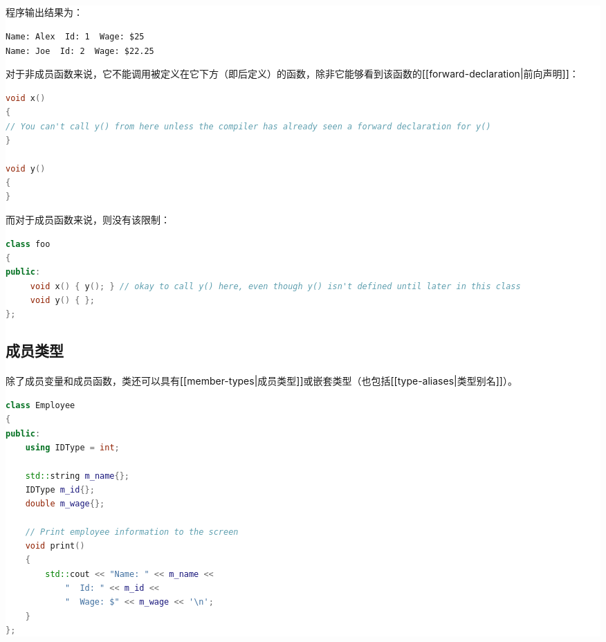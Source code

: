 程序输出结果为：

```
Name: Alex  Id: 1  Wage: $25
Name: Joe  Id: 2  Wage: $22.25
```

对于非成员函数来说，它不能调用被定义在它下方（即后定义）的函数，除非它能够看到该函数的[[forward-declaration|前向声明]]：

```cpp
void x()
{
// You can't call y() from here unless the compiler has already seen a forward declaration for y()
}

void y()
{
}
```

而对于成员函数来说，则没有该限制：

```cpp
class foo
{
public:
     void x() { y(); } // okay to call y() here, even though y() isn't defined until later in this class
     void y() { };
};
```



## 成员类型

除了成员变量和成员函数，类还可以具有[[member-types|成员类型]]或嵌套类型（也包括[[type-aliases|类型别名]]）。

```cpp
class Employee
{
public:
    using IDType = int;

    std::string m_name{};
    IDType m_id{};
    double m_wage{};

    // Print employee information to the screen
    void print()
    {
        std::cout << "Name: " << m_name <<
            "  Id: " << m_id <<
            "  Wage: $" << m_wage << '\n';
    }
};
```
